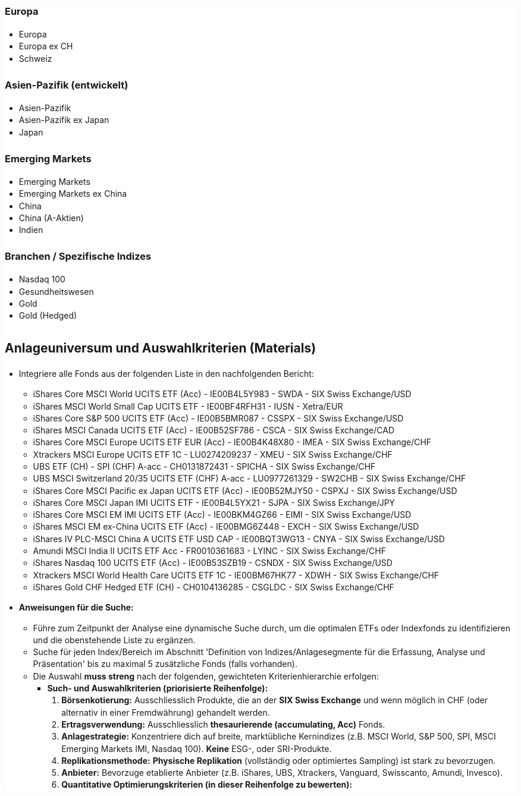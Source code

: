### Europa
* Europa
* Europa ex CH
* Schweiz

### Asien-Pazifik (entwickelt)
* Asien-Pazifik
* Asien-Pazifik ex Japan
* Japan

### Emerging Markets
* Emerging Markets
* Emerging Markets ex China
* China
* China (A-Aktien)
* Indien

### Branchen / Spezifische Indizes
* Nasdaq 100
* Gesundheitswesen
* Gold
* Gold (Hedged)

## Anlageuniversum und Auswahlkriterien (Materials)
* Integriere alle Fonds aus der folgenden Liste in den nachfolgenden Bericht:
  * iShares Core MSCI World UCITS ETF (Acc) - IE00B4L5Y983 - SWDA - SIX Swiss Exchange/USD
  * iShares MSCI World Small Cap UCITS ETF - IE00BF4RFH31 - IUSN - Xetra/EUR
  * iShares Core S&P 500 UCITS ETF (Acc) - IE00B5BMR087 - CSSPX - SIX Swiss Exchange/USD
  * iShares MSCI Canada UCITS ETF (Acc) - IE00B52SF786 - CSCA - SIX Swiss Exchange/CAD
  * iShares Core MSCI Europe UCITS ETF EUR (Acc) - IE00B4K48X80 - IMEA - SIX Swiss Exchange/CHF
  * Xtrackers MSCI Europe UCITS ETF 1C - LU0274209237 - XMEU - SIX Swiss Exchange/CHF
  * UBS ETF (CH) - SPI (CHF) A-acc - CH0131872431 - SPICHA - SIX Swiss Exchange/CHF
  * UBS MSCI Switzerland 20/35 UCITS ETF (CHF) A-acc - LU0977261329 - SW2CHB - SIX Swiss Exchange/CHF
  * iShares Core MSCI Pacific ex Japan UCITS ETF (Acc) - IE00B52MJY50 - CSPXJ - SIX Swiss Exchange/USD
  * iShares Core MSCI Japan IMI UCITS ETF - IE00B4L5YX21 - SJPA - SIX Swiss Exchange/JPY
  * iShares Core MSCI EM IMI UCITS ETF (Acc) - IE00BKM4GZ66 - EIMI - SIX Swiss Exchange/USD
  * iShares MSCI EM ex-China UCITS ETF (Acc) - IE00BMG6Z448 - EXCH - SIX Swiss Exchange/USD
  * iShares IV PLC-MSCI China A UCITS ETF USD CAP - IE00BQT3WG13 - CNYA - SIX Swiss Exchange/USD
  * Amundi MSCI India II UCITS ETF Acc - FR0010361683 - LYINC - SIX Swiss Exchange/CHF
  * iShares Nasdaq 100 UCITS ETF (Acc) - IE00B53SZB19 - CSNDX - SIX Swiss Exchange/USD
  * Xtrackers MSCI World Health Care UCITS ETF 1C - IE00BM67HK77 - XDWH - SIX Swiss Exchange/CHF
  * iShares Gold CHF Hedged ETF (CH) - CH0104136285 - CSGLDC - SIX Swiss Exchange/CHF

* **Anweisungen für die Suche:** 
  * Führe zum Zeitpunkt der Analyse eine dynamische Suche durch, um die optimalen ETFs oder Indexfonds zu identifizieren und die obenstehende Liste zu ergänzen. 
  * Suche für jeden Index/Bereich im Abschnitt 'Definition von Indizes/Anlagesegmente für die Erfassung, Analyse und Präsentation' bis zu maximal 5 zusätzliche Fonds (falls vorhanden).
  * Die Auswahl **muss streng** nach der folgenden, gewichteten Kriterienhierarchie erfolgen:
    * **Such- und Auswahlkriterien (priorisierte Reihenfolge):**
      1. **Börsenkotierung:** Ausschliesslich Produkte, die an der **SIX Swiss Exchange** und wenn möglich in CHF (oder alternativ in einer Fremdwährung) gehandelt werden.
      2. **Ertragsverwendung:** Ausschliesslich **thesaurierende (accumulating, Acc)** Fonds.
      3. **Anlagestrategie:** Konzentriere dich auf breite, marktübliche Kernindizes (z.B. MSCI World, S&P 500, SPI, MSCI Emerging Markets IMI, Nasdaq 100). **Keine** ESG-, oder SRI-Produkte.
      4. **Replikationsmethode:** **Physische Replikation** (vollständig oder optimiertes Sampling) ist stark zu bevorzugen.
      5. **Anbieter:** Bevorzuge etablierte Anbieter (z.B. iShares, UBS, Xtrackers, Vanguard, Swisscanto, Amundi, Invesco).
      6. **Quantitative Optimierungskriterien (in dieser Reihenfolge zu bewerten):**